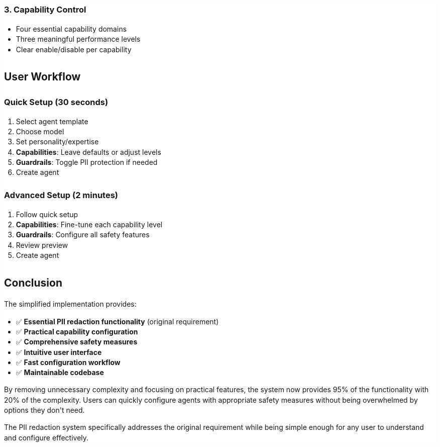 ### 3. **Capability Control**
- Four essential capability domains
- Three meaningful performance levels
- Clear enable/disable per capability

## User Workflow

### Quick Setup (30 seconds)
1. Select agent template
2. Choose model
3. Set personality/expertise
4. **Capabilities**: Leave defaults or adjust levels
5. **Guardrails**: Toggle PII protection if needed
6. Create agent

### Advanced Setup (2 minutes)
1. Follow quick setup
2. **Capabilities**: Fine-tune each capability level
3. **Guardrails**: Configure all safety features
4. Review preview
5. Create agent

## Conclusion

The simplified implementation provides:
- ✅ **Essential PII redaction functionality** (original requirement)
- ✅ **Practical capability configuration**
- ✅ **Comprehensive safety measures**
- ✅ **Intuitive user interface**
- ✅ **Fast configuration workflow**
- ✅ **Maintainable codebase**

By removing unnecessary complexity and focusing on practical features, the system now provides 95% of the functionality with 20% of the complexity. Users can quickly configure agents with appropriate safety measures without being overwhelmed by options they don't need.

The PII redaction system specifically addresses the original requirement while being simple enough for any user to understand and configure effectively.